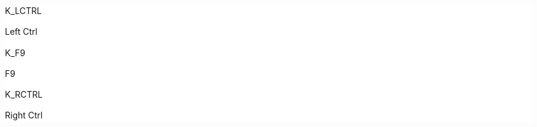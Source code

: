 

</td>
</tr>
<tr >

<td style="border: none; padding: 0in 5.4pt 0in 5.4pt;" valign="top" >


K_LCTRL



</td>

<td style="border: none; padding: 0in 5.4pt 0in 5.4pt;" valign="top" >


Left Ctrl



</td>

<td style="border: none; padding: 0in 5.4pt 0in 5.4pt;" valign="top" >
</td>

<td style="border: none; padding: 0in 5.4pt 0in 5.4pt;" valign="top" >


K_F9



</td>

<td style="border: none; padding: 0in 5.4pt 0in 5.4pt;" valign="top" >


F9



</td>
</tr>
<tr >

<td style="border: none; padding: 0in 5.4pt 0in 5.4pt;" valign="top" >


K_RCTRL



</td>

<td style="border: none; padding: 0in 5.4pt 0in 5.4pt;" valign="top" >


Right Ctrl



</td>

<td style="border: none; padding: 0in 5.4pt 0in 5.4pt;" valign="top" >
</td>

<td style="border: none; padding: 0in 5.4pt 0in 5.4pt;" valign="top" >
